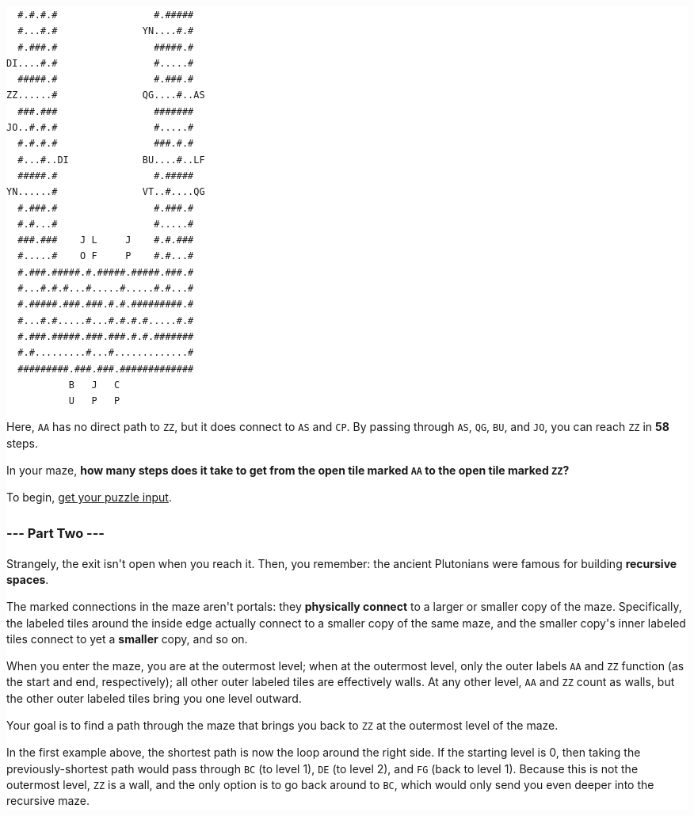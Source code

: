 ```
  #.#.#.#                 #.#####  
  #...#.#               YN....#.#  
  #.###.#                 #####.#  
DI....#.#                 #.....#  
  #####.#                 #.###.#  
ZZ......#               QG....#..AS
  ###.###                 #######  
JO..#.#.#                 #.....#  
  #.#.#.#                 ###.#.#  
  #...#..DI             BU....#..LF
  #####.#                 #.#####  
YN......#               VT..#....QG
  #.###.#                 #.###.#  
  #.#...#                 #.....#  
  ###.###    J L     J    #.#.###  
  #.....#    O F     P    #.#...#  
  #.###.#####.#.#####.#####.###.#  
  #...#.#.#...#.....#.....#.#...#  
  #.#####.###.###.#.#.#########.#  
  #...#.#.....#...#.#.#.#.....#.#  
  #.###.#####.###.###.#.#.#######  
  #.#.........#...#.............#  
  #########.###.###.#############  
           B   J   C               
           U   P   P               
```

Here, `AA` has no direct path to `ZZ`, but it does connect to `AS` and `CP`. By passing through `AS`, `QG`, `BU`, and `JO`, you can reach `ZZ` in **58** steps.

In your maze, **how many steps does it take to get from the open tile marked `AA` to the open tile marked `ZZ`?**

To begin, [get your puzzle input](input.txt).

### --- Part Two ---

Strangely, the exit isn't open when you reach it. Then, you remember: the ancient Plutonians were famous for building **recursive spaces**.

The marked connections in the maze aren't portals: they **physically connect** to a larger or smaller copy of the maze. Specifically, the labeled tiles around the inside edge actually connect to a smaller copy of the same maze, and the smaller copy's inner labeled tiles connect to yet a **smaller** copy, and so on.

When you enter the maze, you are at the outermost level; when at the outermost level, only the outer labels `AA` and `ZZ` function (as the start and end, respectively); all other outer labeled tiles are effectively walls. At any other level, `AA` and `ZZ` count as walls, but the other outer labeled tiles bring you one level outward.

Your goal is to find a path through the maze that brings you back to `ZZ` at the outermost level of the maze.

In the first example above, the shortest path is now the loop around the right side. If the starting level is 0, then taking the previously-shortest path would pass through `BC` (to level 1), `DE` (to level 2), and `FG` (back to level 1). Because this is not the outermost level, `ZZ` is a wall, and the only option is to go back around to `BC`, which would only send you even deeper into the recursive maze.

